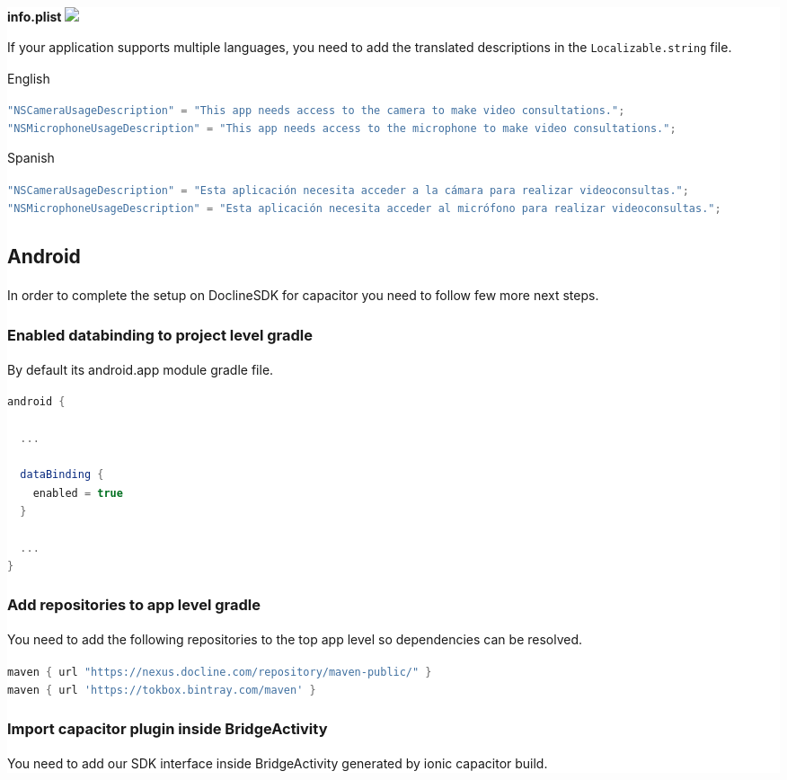 __info.plist__
![](https://drive.google.com/uc?export=view&id=1QOg43SRokTZ8O9RT1hYoIpsroUYXQkUm)

If your application supports multiple languages, you need to add the translated descriptions in the `Localizable.string` file.

English
```swift
"NSCameraUsageDescription" = "This app needs access to the camera to make video consultations.";
"NSMicrophoneUsageDescription" = "This app needs access to the microphone to make video consultations.";
```

Spanish
```swift
"NSCameraUsageDescription" = "Esta aplicación necesita acceder a la cámara para realizar videoconsultas.";
"NSMicrophoneUsageDescription" = "Esta aplicación necesita acceder al micrófono para realizar videoconsultas.";
```


## Android

In order to complete the setup on DoclineSDK for capacitor you need to follow few more next steps.

### Enabled databinding to project level gradle

By default its android.app module gradle file.

```gradle
android {

  ...
  
  dataBinding {
    enabled = true
  }

  ...
}
```

### Add repositories to app level gradle

You need to add the following repositories to the top app level so dependencies can be resolved.

```gradle
maven { url "https://nexus.docline.com/repository/maven-public/" }
maven { url 'https://tokbox.bintray.com/maven' }
```
### Import capacitor plugin inside BridgeActivity

You need to add our SDK interface inside BridgeActivity generated by ionic capacitor build.
